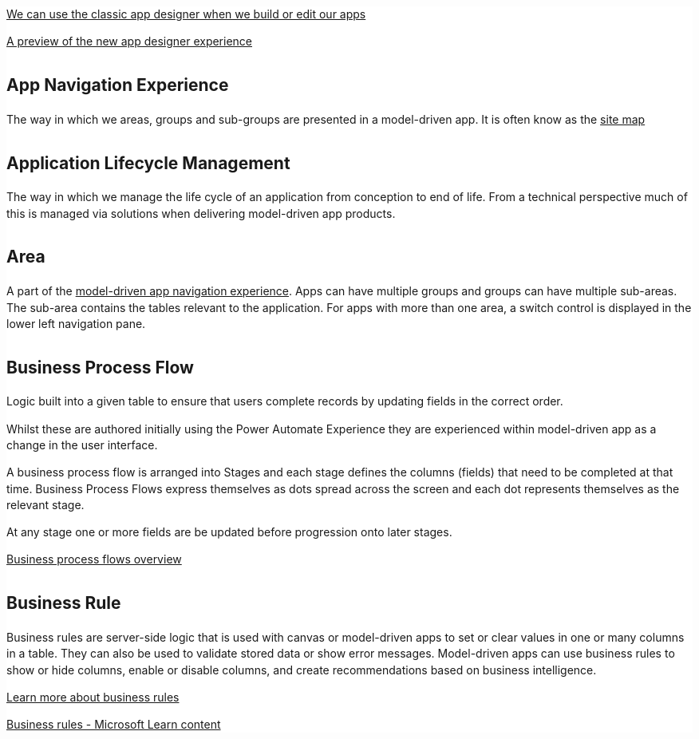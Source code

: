 [We can use the classic app designer when we build or edit our apps](../../maker/model-driven-apps/build-first-model-driven-app.md)

[A preview of the new app designer experience](../../maker/model-driven-apps/app-designer-overview.md)

## App Navigation Experience

The way in which we areas, groups and sub-groups are presented in a model-driven app.  It is often know as the [site map](../model-driven-apps/model-driven-app-glossary.md#site-map)

## Application Lifecycle Management

The way in which we manage the life cycle of an application from conception to end of life.  From a technical perspective much of this is managed via solutions when delivering model-driven app products.

## Area

 A part of the [model-driven app navigation experience](../../maker/model-driven-apps/app-navigation.md).  Apps can have multiple groups and groups can have multiple sub-areas.  The sub-area contains the tables relevant to the application. For apps with more than one area, a switch control is displayed in the lower left navigation pane.

## Business Process Flow

Logic built into a given table to ensure that users complete records by updating fields in the correct order.  

Whilst these are authored initially using the Power Automate Experience they are experienced within model-driven app as a change in the user interface.

A business process flow is arranged into Stages and each stage defines the columns (fields) that need to be completed at that time.
Business Process Flows express themselves as dots spread across the screen and each dot represents themselves as the relevant stage.

At any stage one or more fields are be updated before progression onto later stages.

[Business process flows overview](https://docs.microsoft.com/en-us/power-automate/business-process-flows-overview)

## Business Rule

Business rules are server-side logic that is used with canvas or model-driven apps to set or clear values in one or many columns in a table. They can also be used to validate stored data or show error messages. Model-driven apps can use business rules to show or hide columns, enable or disable columns, and create recommendations based on business intelligence.

[Learn more about business rules](../../maker/model-driven-apps/create-business-rules-recommendations-apply-logic-form)

[Business rules - Microsoft Learn content](https://docs.microsoft.com/en-us/learn/modules/define-create-business-rules/1-rules)  
